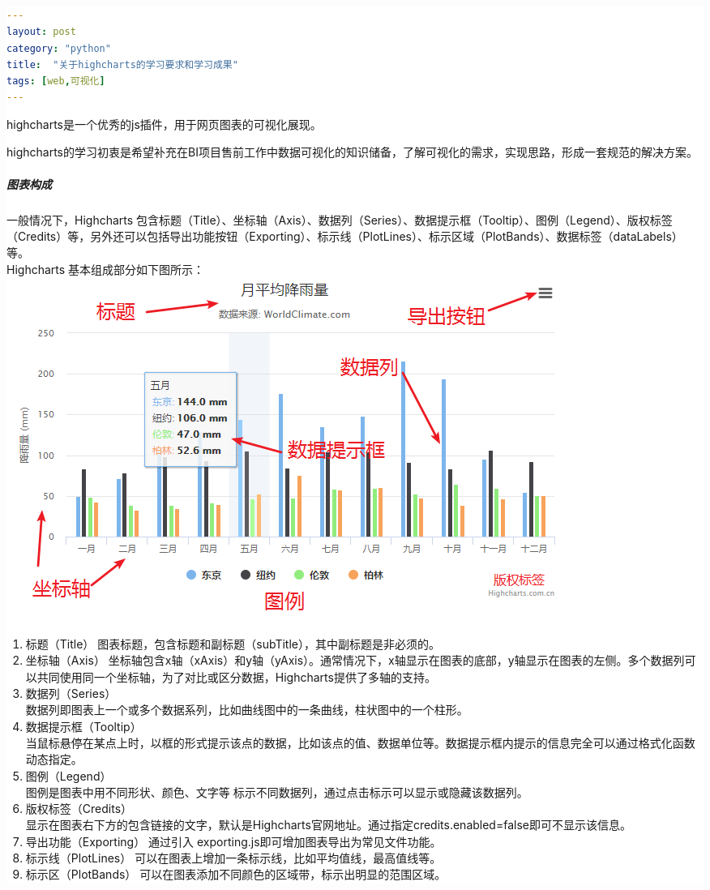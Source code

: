 ```yaml
---
layout: post
category: "python"
title:  "关于highcharts的学习要求和学习成果"
tags: [web,可视化]
---
```

highcharts是一个优秀的js插件，用于网页图表的可视化展现。

highcharts的学习初衷是希望补充在BI项目售前工作中数据可视化的知识储备，了解可视化的需求，实现思路，形成一套规范的解决方案。

##### 图表构成
一般情况下，Highcharts 包含标题（Title）、坐标轴（Axis）、数据列（Series）、数据提示框（Tooltip）、图例（Legend）、版权标签（Credits）等，另外还可以包括导出功能按钮（Exporting）、标示线（PlotLines）、标示区域（PlotBands）、数据标签（dataLabels）等。  
Highcharts 基本组成部分如下图所示：
![基本组成部分](/img/post_img/hdcbfq.png)

1. 标题（Title） 
图表标题，包含标题和副标题（subTitle），其中副标题是非必须的。  
2. 坐标轴（Axis）
坐标轴包含x轴（xAxis）和y轴（yAxis）。通常情况下，x轴显示在图表的底部，y轴显示在图表的左侧。多个数据列可以共同使用同一个坐标轴，为了对比或区分数据，Highcharts提供了多轴的支持。
3. 数据列（Series）  
数据列即图表上一个或多个数据系列，比如曲线图中的一条曲线，柱状图中的一个柱形。
4. 数据提示框（Tooltip）  
当鼠标悬停在某点上时，以框的形式提示该点的数据，比如该点的值、数据单位等。数据提示框内提示的信息完全可以通过格式化函数动态指定。
5. 图例（Legend）  
图例是图表中用不同形状、颜色、文字等 标示不同数据列，通过点击标示可以显示或隐藏该数据列。
6. 版权标签（Credits）    
显示在图表右下方的包含链接的文字，默认是Highcharts官网地址。通过指定credits.enabled=false即可不显示该信息。
7. 导出功能（Exporting）
通过引入 exporting.js即可增加图表导出为常见文件功能。
8. 标示线（PlotLines）
可以在图表上增加一条标示线，比如平均值线，最高值线等。
9. 标示区（PlotBands） 
可以在图表添加不同颜色的区域带，标示出明显的范围区域。
